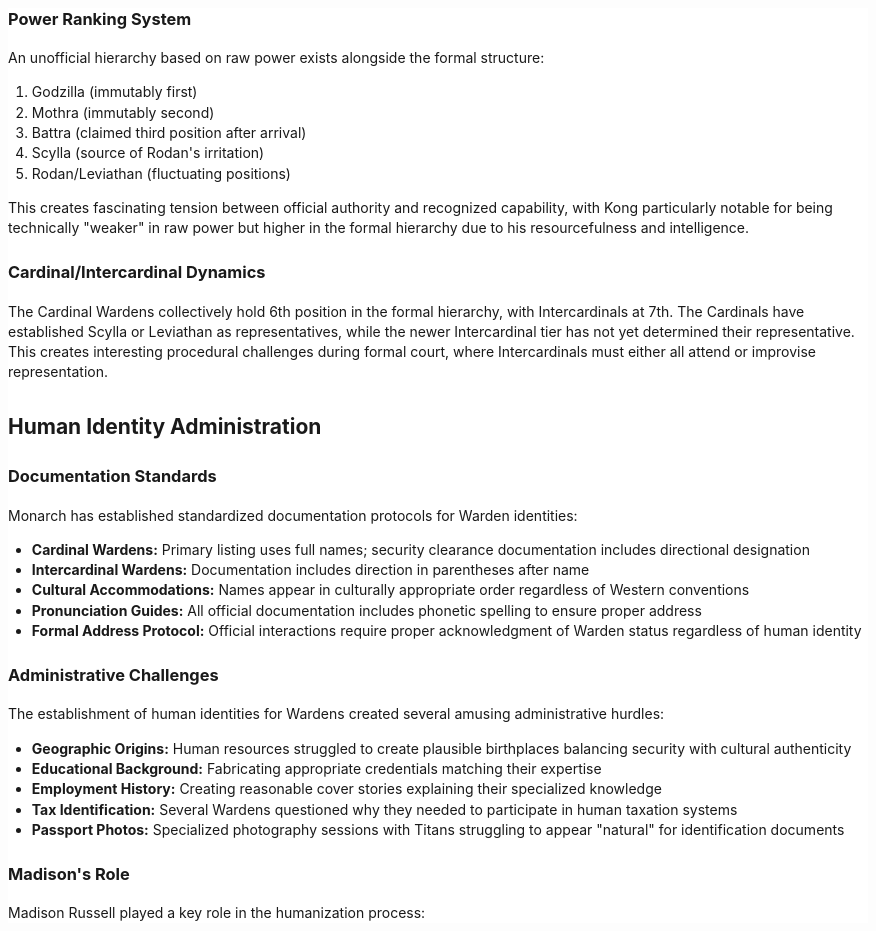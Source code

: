 ### Power Ranking System

An unofficial hierarchy based on raw power exists alongside the formal structure:

1. Godzilla (immutably first)
2. Mothra (immutably second)
3. Battra (claimed third position after arrival)
4. Scylla (source of Rodan's irritation)
5. Rodan/Leviathan (fluctuating positions)

This creates fascinating tension between official authority and recognized capability, with Kong particularly notable for being technically "weaker" in raw power but higher in the formal hierarchy due to his resourcefulness and intelligence.

### Cardinal/Intercardinal Dynamics

The Cardinal Wardens collectively hold 6th position in the formal hierarchy, with Intercardinals at 7th. The Cardinals have established Scylla or Leviathan as representatives, while the newer Intercardinal tier has not yet determined their representative. This creates interesting procedural challenges during formal court, where Intercardinals must either all attend or improvise representation.

## Human Identity Administration

### Documentation Standards

Monarch has established standardized documentation protocols for Warden identities:

- **Cardinal Wardens:** Primary listing uses full names; security clearance documentation includes directional designation
- **Intercardinal Wardens:** Documentation includes direction in parentheses after name
- **Cultural Accommodations:** Names appear in culturally appropriate order regardless of Western conventions
- **Pronunciation Guides:** All official documentation includes phonetic spelling to ensure proper address
- **Formal Address Protocol:** Official interactions require proper acknowledgment of Warden status regardless of human identity

### Administrative Challenges

The establishment of human identities for Wardens created several amusing administrative hurdles:

- **Geographic Origins:** Human resources struggled to create plausible birthplaces balancing security with cultural authenticity
- **Educational Background:** Fabricating appropriate credentials matching their expertise
- **Employment History:** Creating reasonable cover stories explaining their specialized knowledge
- **Tax Identification:** Several Wardens questioned why they needed to participate in human taxation systems
- **Passport Photos:** Specialized photography sessions with Titans struggling to appear "natural" for identification documents

### Madison's Role

Madison Russell played a key role in the humanization process:
